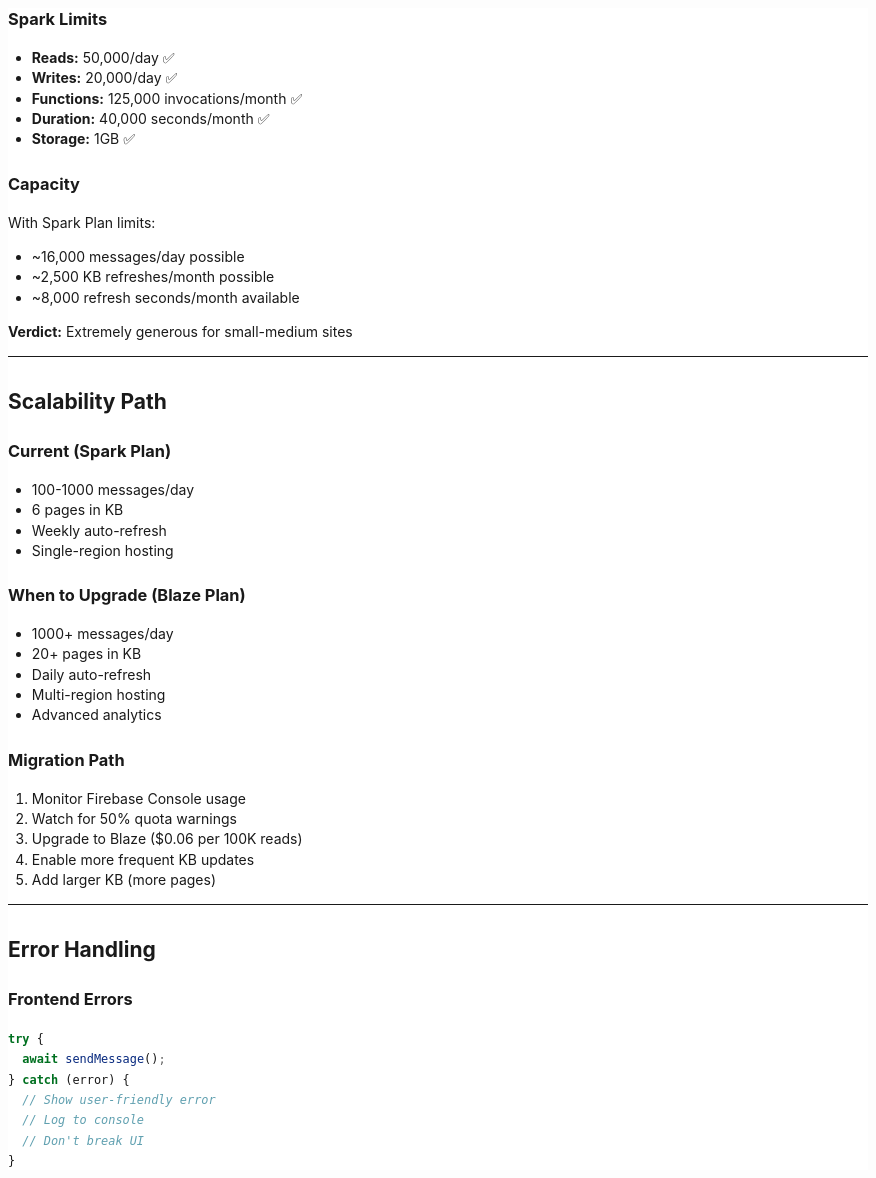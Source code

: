 ### Spark Limits
- **Reads:** 50,000/day ✅
- **Writes:** 20,000/day ✅
- **Functions:** 125,000 invocations/month ✅
- **Duration:** 40,000 seconds/month ✅
- **Storage:** 1GB ✅

### Capacity
With Spark Plan limits:
- ~16,000 messages/day possible
- ~2,500 KB refreshes/month possible
- ~8,000 refresh seconds/month available

**Verdict:** Extremely generous for small-medium sites

---

## Scalability Path

### Current (Spark Plan)
- 100-1000 messages/day
- 6 pages in KB
- Weekly auto-refresh
- Single-region hosting

### When to Upgrade (Blaze Plan)
- 1000+ messages/day
- 20+ pages in KB
- Daily auto-refresh
- Multi-region hosting
- Advanced analytics

### Migration Path
1. Monitor Firebase Console usage
2. Watch for 50% quota warnings
3. Upgrade to Blaze ($0.06 per 100K reads)
4. Enable more frequent KB updates
5. Add larger KB (more pages)

---

## Error Handling

### Frontend Errors
```javascript
try {
  await sendMessage();
} catch (error) {
  // Show user-friendly error
  // Log to console
  // Don't break UI
}
```
